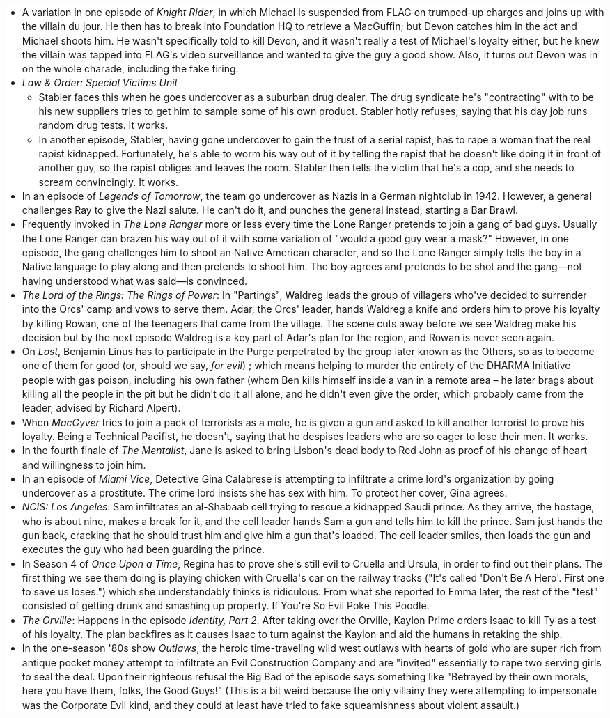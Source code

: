 -   A variation in one episode of _Knight Rider_, in which Michael is suspended from FLAG on trumped-up charges and joins up with the villain du jour. He then has to break into Foundation HQ to retrieve a MacGuffin; but Devon catches him in the act and Michael shoots him. He wasn't specifically told to kill Devon, and it wasn't really a test of Michael's loyalty either, but he knew the villain was tapped into FLAG's video surveillance and wanted to give the guy a good show. Also, it turns out Devon was in on the whole charade, including the fake firing.
-   _Law & Order: Special Victims Unit_
    -   Stabler faces this when he goes undercover as a suburban drug dealer. The drug syndicate he's "contracting" with to be his new suppliers tries to get him to sample some of his own product. Stabler hotly refuses, saying that his day job runs random drug tests. It works.
    -   In another episode, Stabler, having gone undercover to gain the trust of a serial rapist, has to rape a woman that the real rapist kidnapped. Fortunately, he's able to worm his way out of it by telling the rapist that he doesn't like doing it in front of another guy, so the rapist obliges and leaves the room. Stabler then tells the victim that he's a cop, and she needs to scream convincingly. It works.
-   In an episode of _Legends of Tomorrow_, the team go undercover as Nazis in a German nightclub in 1942. However, a general challenges Ray to give the Nazi salute. He can't do it, and punches the general instead, starting a Bar Brawl.
-   Frequently invoked in _The Lone Ranger_ more or less every time the Lone Ranger pretends to join a gang of bad guys. Usually the Lone Ranger can brazen his way out of it with some variation of "would a good guy wear a mask?" However, in one episode, the gang challenges him to shoot an Native American character, and so the Lone Ranger simply tells the boy in a Native language to play along and then pretends to shoot him. The boy agrees and pretends to be shot and the gang—not having understood what was said—is convinced.
-   _The Lord of the Rings: The Rings of Power_: In "Partings", Waldreg leads the group of villagers who've decided to surrender into the Orcs' camp and vows to serve them. Adar, the Orcs' leader, hands Waldreg a knife and orders him to prove his loyalty by killing Rowan, one of the teenagers that came from the village. The scene cuts away before we see Waldreg make his decision but by the next episode Waldreg is a key part of Adar's plan for the region, and Rowan is never seen again.
-   On _Lost_, Benjamin Linus has to participate in the Purge perpetrated by the group later known as the Others, so as to become one of them for good (or, should we say, _for evil_) ; which means helping to murder the entirety of the DHARMA Initiative people with gas poison, including his own father (whom Ben kills himself inside a van in a remote area – he later brags about killing all the people in the pit but he didn't do it all alone, and he didn't even give the order, which probably came from the leader, advised by Richard Alpert).
-   When _MacGyver_ tries to join a pack of terrorists as a mole, he is given a gun and asked to kill another terrorist to prove his loyalty. Being a Technical Pacifist, he doesn't, saying that he despises leaders who are so eager to lose their men. It works.
-   In the fourth finale of _The Mentalist_, Jane is asked to bring Lisbon's dead body to Red John as proof of his change of heart and willingness to join him.
-   In an episode of _Miami Vice_, Detective Gina Calabrese is attempting to infiltrate a crime lord's organization by going undercover as a prostitute. The crime lord insists she has sex with him. To protect her cover, Gina agrees.
-   _NCIS: Los Angeles_: Sam infiltrates an al-Shabaab cell trying to rescue a kidnapped Saudi prince. As they arrive, the hostage, who is about nine, makes a break for it, and the cell leader hands Sam a gun and tells him to kill the prince. Sam just hands the gun back, cracking that he should trust him and give him a gun that's loaded. The cell leader smiles, then loads the gun and executes the guy who had been guarding the prince.
-   In Season 4 of _Once Upon a Time_, Regina has to prove she's still evil to Cruella and Ursula, in order to find out their plans. The first thing we see them doing is playing chicken with Cruella's car on the railway tracks ("It's called 'Don't Be A Hero'. First one to save us loses.") which she understandably thinks is ridiculous. From what she reported to Emma later, the rest of the "test" consisted of getting drunk and smashing up property. If You're So Evil Poke This Poodle.
-   _The Orville_: Happens in the episode _Identity, Part 2_. After taking over the Orville, Kaylon Prime orders Isaac to kill Ty as a test of his loyalty. The plan backfires as it causes Isaac to turn against the Kaylon and aid the humans in retaking the ship.
-   In the one-season '80s show _Outlaws_, the heroic time-traveling wild west outlaws with hearts of gold who are super rich from antique pocket money attempt to infiltrate an Evil Construction Company and are "invited" essentially to rape two serving girls to seal the deal. Upon their righteous refusal the Big Bad of the episode says something like "Betrayed by their own morals, here you have them, folks, the Good Guys!" (This is a bit weird because the only villainy they were attempting to impersonate was the Corporate Evil kind, and they could at least have tried to fake squeamishness about violent assault.)